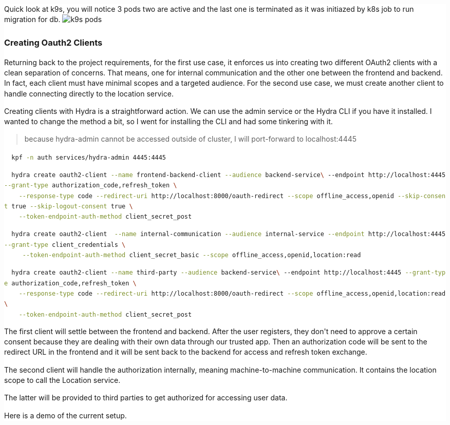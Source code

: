 Quick look at k9s, you will notice 3 pods two are active and the last one is terminated as it was initiazed by k8s job to run migration for db.
![k9s pods](/img/k9s_hydra.png)

### Creating Oauth2 Clients

Returning back to the project requirements, for the first use case, it enforces us into creating two different OAuth2 clients with a clean separation of concerns. That means, one for internal communication and the other one between the frontend and backend. In fact, each client must have minimal scopes and a targeted audience. For the second use case, we must create another client to handle connecting directly to the location service.

Creating clients with Hydra is a straightforward action. We can use the admin service or the Hydra CLI if you have it installed. I wanted to change the method a bit, so I went for installing the CLI and had some tinkering with it.

> because hydra-admin cannot be accessed outside of cluster, I will port-forward to localhost:4445

```bash
  kpf -n auth services/hydra-admin 4445:4445 
```

```bash
  hydra create oauth2-client --name frontend-backend-client --audience backend-service\ --endpoint http://localhost:4445 --grant-type authorization_code,refresh_token \
    --response-type code --redirect-uri http://localhost:8000/oauth-redirect --scope offline_access,openid --skip-consent true --skip-logout-consent true \
    --token-endpoint-auth-method client_secret_post
```

```bash
  hydra create oauth2-client  --name internal-communication --audience internal-service --endpoint http://localhost:4445 --grant-type client_credentials \
     --token-endpoint-auth-method client_secret_basic --scope offline_access,openid,location:read
```

```bash
  hydra create oauth2-client --name third-party --audience backend-service\ --endpoint http://localhost:4445 --grant-type authorization_code,refresh_token \
    --response-type code --redirect-uri http://localhost:8000/oauth-redirect --scope offline_access,openid,location:read\
    --token-endpoint-auth-method client_secret_post
```

The first client will settle between the frontend and backend. After the user registers, they don't need to approve a certain consent because they are dealing with their own data through our trusted app. Then an authorization code will be sent to the redirect URL in the frontend and it will be sent back to the backend for access and refresh token exchange.

The second client will handle the authorization internally, meaning machine-to-machine communication. It contains the location
scope to call the Location service.

The latter will be provided to third parties to get authorized for accessing user data.

Here is a demo of the current setup.
